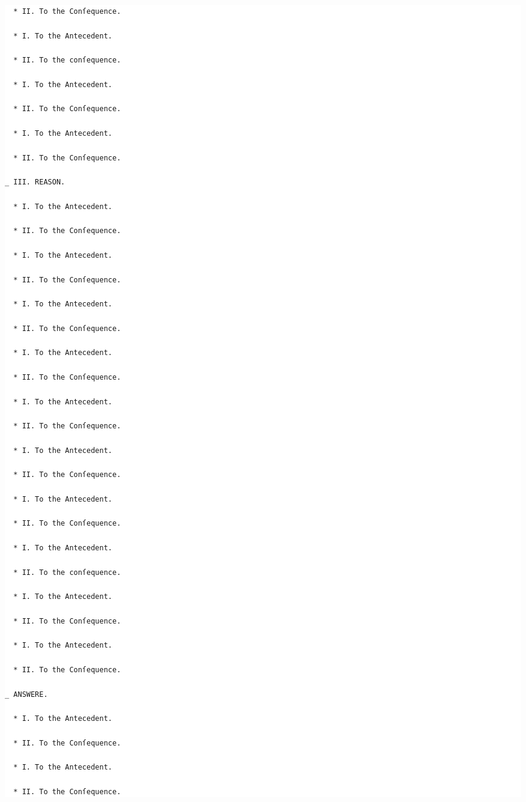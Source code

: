       * II. To the Conſequence.

      * I. To the Antecedent.

      * II. To the conſequence.

      * I. To the Antecedent.

      * II. To the Conſequence.

      * I. To the Antecedent.

      * II. To the Conſequence.

    _ III. REASON.

      * I. To the Antecedent.

      * II. To the Conſequence.

      * I. To the Antecedent.

      * II. To the Conſequence.

      * I. To the Antecedent.

      * II. To the Conſequence.

      * I. To the Antecedent.

      * II. To the Conſequence.

      * I. To the Antecedent.

      * II. To the Conſequence.

      * I. To the Antecedent.

      * II. To the Conſequence.

      * I. To the Antecedent.

      * II. To the Conſequence.

      * I. To the Antecedent.

      * II. To the conſequence.

      * I. To the Antecedent.

      * II. To the Conſequence.

      * I. To the Antecedent.

      * II. To the Conſequence.

    _ ANSWERE.

      * I. To the Antecedent.

      * II. To the Conſequence.

      * I. To the Antecedent.

      * II. To the Conſequence.
